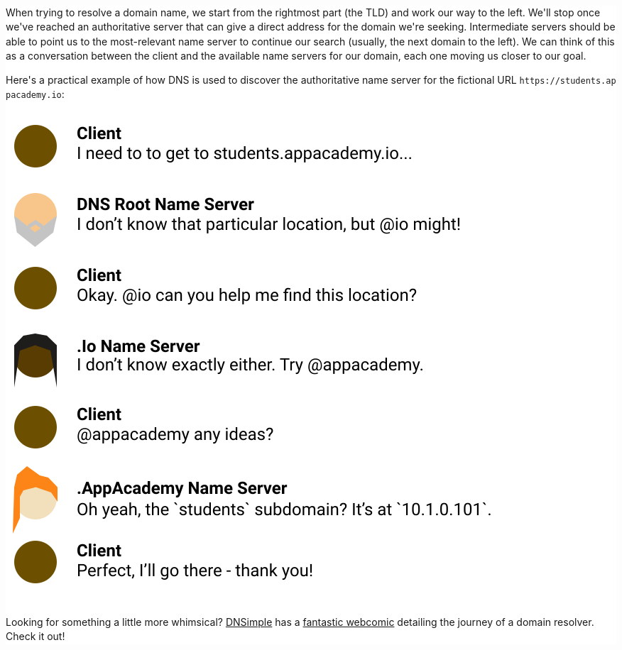When trying to resolve a domain name, we start from the rightmost part (the TLD)
and work our way to the left. We'll stop once we've reached an authoritative
server that can give a direct address for the domain we're seeking. Intermediate
servers should be able to point us to the most-relevant name server to continue
our search (usually, the next domain to the left). We can think of this as a
conversation between the client and the available name servers for our domain,
each one moving us closer to our goal.

Here's a practical example of how DNS is used to discover the authoritative name
server for the fictional URL `https://students.appacademy.io`:

<p>
  <img src="images/image-ip-dns-resolution-chat.svg" style="width: 100% height: auto;">
</p>

Looking for something a little more whimsical? [DNSimple][4] has a [fantastic
webcomic][5] detailing the journey of a domain resolver. Check it out!


[1]: https://www.iso.org/home.html
[2]: https://standards.iso.org/ittf/PubliclyAvailableStandards/index.html
[1]: https://tools.ietf.org/html/rfc1122
[2]: https://en.wikipedia.org/wiki/Turtles_all_the_way_down
[1]: https://en.wikipedia.org/wiki/DARPA
[2]: https://www.npr.org/sections/krulwich/2012/09/17/161096233/which-is-greater-the-number-of-sand-grains-on-earth-or-stars-in-the-sky
[3]: https://en.wikipedia.org/wiki/IPv6#Address_representation
[1]: https://en.wikipedia.org/wiki/Elizabeth_J._Feinler
[2]: https://www.gsa.gov/
[3]: https://www.icann.org/
[4]: https://dnsimple.com/
[5]: https://howdns.works/ep1/
[1]: https://tools.ietf.org/html/rfc793.html#page-15
[2]: https://tools.ietf.org/html/rfc793.html#page-23
[3]: https://en.wikipedia.org/wiki/Transmission_Control_Protocol#Protocol_operation
[official website]: https://www.wireshark.org/
[page of sample capture]: https://wiki.wireshark.org/SampleCaptures